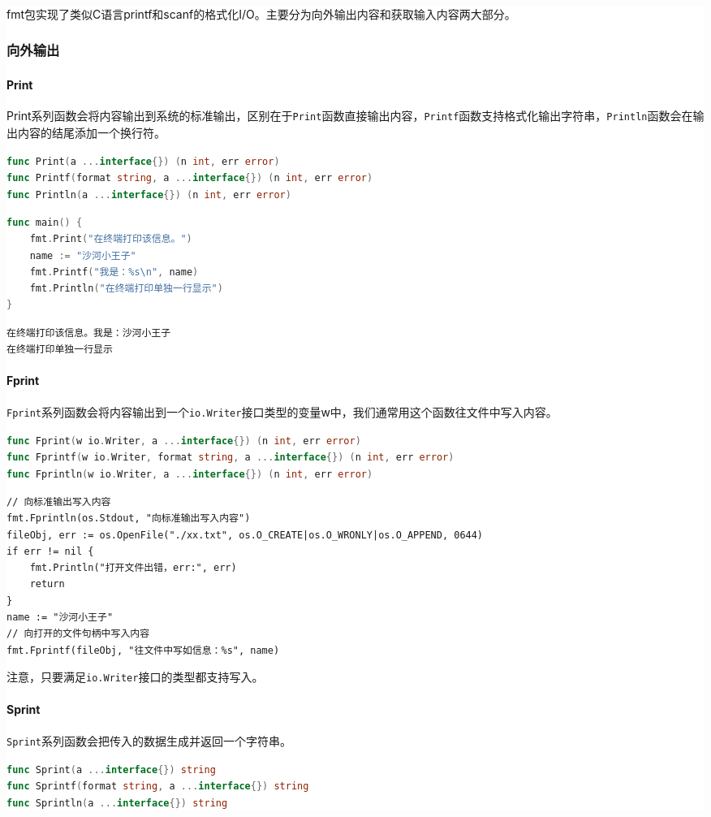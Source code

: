 fmt包实现了类似C语言printf和scanf的格式化I/O。主要分为向外输出内容和获取输入内容两大部分。

### 向外输出

#### Print
Print系列函数会将内容输出到系统的标准输出，区别在于`Print`函数直接输出内容，`Printf`函数支持格式化输出字符串，`Println`函数会在输出内容的结尾添加一个换行符。

```go
func Print(a ...interface{}) (n int, err error)
func Printf(format string, a ...interface{}) (n int, err error)
func Println(a ...interface{}) (n int, err error)
```


```go
func main() {
	fmt.Print("在终端打印该信息。")
	name := "沙河小王子"
	fmt.Printf("我是：%s\n", name)
	fmt.Println("在终端打印单独一行显示")
}
```

```
在终端打印该信息。我是：沙河小王子
在终端打印单独一行显示
```

#### Fprint
`Fprint`系列函数会将内容输出到一个`io.Writer`接口类型的变量w中，我们通常用这个函数往文件中写入内容。
```go
func Fprint(w io.Writer, a ...interface{}) (n int, err error)
func Fprintf(w io.Writer, format string, a ...interface{}) (n int, err error)
func Fprintln(w io.Writer, a ...interface{}) (n int, err error)
```
```
// 向标准输出写入内容
fmt.Fprintln(os.Stdout, "向标准输出写入内容")
fileObj, err := os.OpenFile("./xx.txt", os.O_CREATE|os.O_WRONLY|os.O_APPEND, 0644)
if err != nil {
	fmt.Println("打开文件出错，err:", err)
	return
}
name := "沙河小王子"
// 向打开的文件句柄中写入内容
fmt.Fprintf(fileObj, "往文件中写如信息：%s", name)
```
注意，只要满足`io.Writer`接口的类型都支持写入。



#### Sprint
`Sprint`系列函数会把传入的数据生成并返回一个字符串。

```go
func Sprint(a ...interface{}) string
func Sprintf(format string, a ...interface{}) string
func Sprintln(a ...interface{}) string
```
